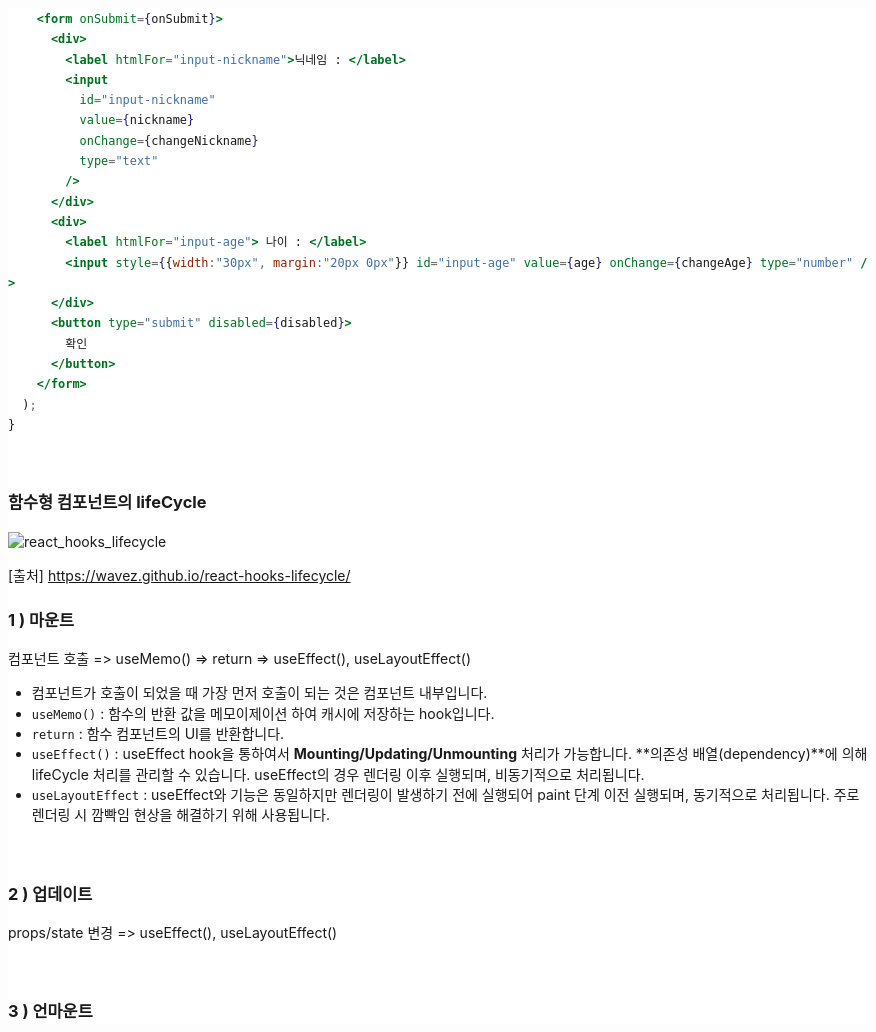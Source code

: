 ```jsx
    <form onSubmit={onSubmit}>
      <div>
        <label htmlFor="input-nickname">닉네임 : </label>
        <input
          id="input-nickname"
          value={nickname}
          onChange={changeNickname}
          type="text"
        />
      </div>
      <div>
        <label htmlFor="input-age"> 나이 : </label>
        <input style={{width:"30px", margin:"20px 0px"}} id="input-age" value={age} onChange={changeAge} type="number" />
      </div>
      <button type="submit" disabled={disabled}>
        확인
      </button>
    </form>
  );
}
```

<br/>

### 함수형 컴포넌트의 lifeCycle

![react_hooks_lifecycle](https://github.com/NamJongtae/react-study/assets/113427991/47c7505b-faf2-4f3e-a06c-2d5fbd9fc0f6)

[출처] https://wavez.github.io/react-hooks-lifecycle/

### 1 ) 마운트

컴포넌트 호출 => useMemo() => return => useEffect(), useLayoutEffect()

- 컴포넌트가 호출이 되었을 때 가장 먼저 호출이 되는 것은 컴포넌트 내부입니다.
- `useMemo()` : 함수의 반환 값을 메모이제이션 하여 캐시에 저장하는 hook입니다.
- `return` : 함수 컴포넌트의 UI를 반환합니다.
- `useEffect()` : useEffect hook을 통하여서 **Mounting/Updating/Unmounting** 처리가 가능합니다. **의존성 배열(dependency)**에 의해 lifeCycle 처리를 관리할 수 있습니다.
useEffect의 경우 렌더링 이후 실행되며, 비동기적으로 처리됩니다.
- `useLayoutEffect` : useEffect와 기능은 동일하지만 렌더링이 발생하기 전에 실행되어 paint 단계 이전 실행되며, 동기적으로 처리됩니다. 주로 렌더링 시 깜빡임 현상을 해결하기 위해 사용됩니다.

<br/>

### 2 ) 업데이트

props/state 변경 =>  useEffect(), useLayoutEffect()

<br/>

### 3 ) 언마운트
